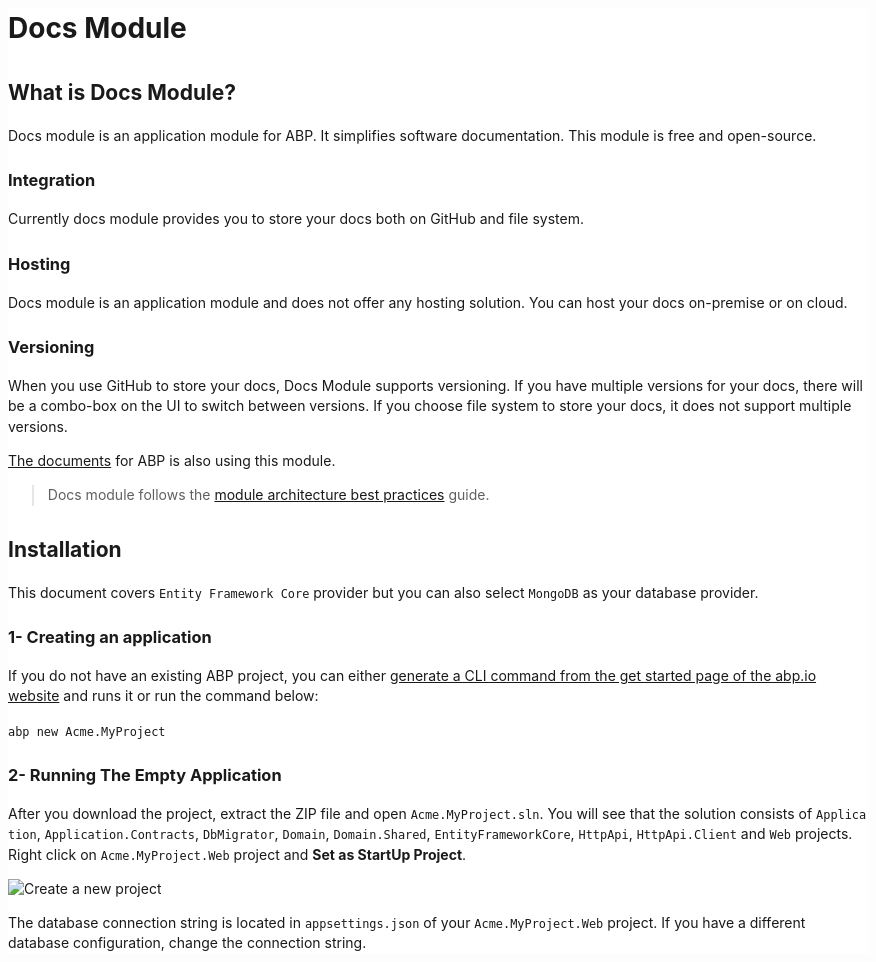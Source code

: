 # Docs Module

## What is Docs Module?

Docs module is an application module for ABP. It simplifies software documentation. This module is free and open-source.

### Integration

Currently docs module provides you to store your docs both on GitHub and file system. 

### Hosting

Docs module is an application module and does not offer any hosting solution. You can host your docs on-premise or on cloud.

### Versioning

When you use GitHub to store your docs, Docs Module supports versioning. If you have multiple versions for your docs, there will be a combo-box on the UI to switch between versions. If you choose file system to store your docs, it does not support multiple versions. 

[The documents](../modules) for ABP is also using this module.

> Docs module follows the [module architecture best practices](../framework/architecture/best-practices/module-architecture.md) guide.

## Installation

This document covers `Entity Framework Core` provider but you can also select `MongoDB` as your database provider.

### 1- Creating an application

If you do not have an existing ABP project, you can either [generate a CLI command from the get started page of the abp.io website](../get-started) and runs it or run the command below:

```bash
abp new Acme.MyProject
```

### 2- Running The Empty Application

After you download the project, extract the ZIP file and open `Acme.MyProject.sln`. You will see that the solution consists of `Application`, `Application.Contracts`, `DbMigrator`, `Domain`, `Domain.Shared`, `EntityFrameworkCore`, `HttpApi`, `HttpApi.Client` and `Web` projects. Right click on `Acme.MyProject.Web` project and **Set as StartUp Project**.

![Create a new project](../images/docs-module_solution-explorer.png)

The database connection string is located in `appsettings.json` of your `Acme.MyProject.Web` project. If you have a different database configuration, change the connection string.
